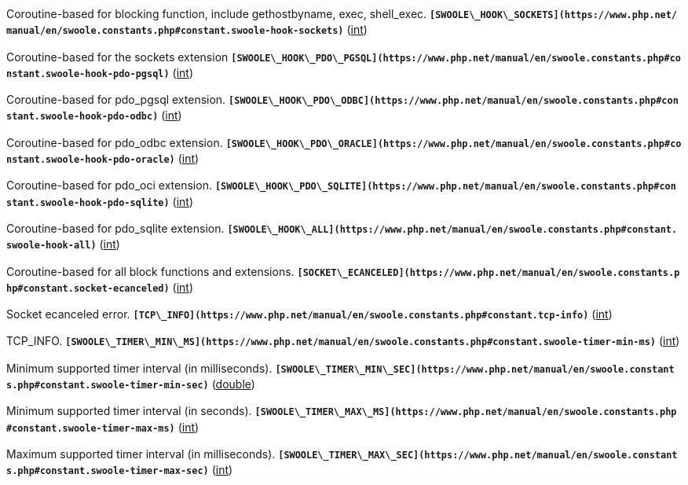 Coroutine-based for blocking function, include gethostbyname, exec, shell\_exec.
**`[SWOOLE\_HOOK\_SOCKETS](https://www.php.net/manual/en/swoole.constants.php#constant.swoole-hook-sockets)`**
([int](https://www.php.net/manual/en/language.types.integer.php))

Coroutine-based for the sockets extension
**`[SWOOLE\_HOOK\_PDO\_PGSQL](https://www.php.net/manual/en/swoole.constants.php#constant.swoole-hook-pdo-pgsql)`**
([int](https://www.php.net/manual/en/language.types.integer.php))

Coroutine-based for pdo\_pgsql extension.
**`[SWOOLE\_HOOK\_PDO\_ODBC](https://www.php.net/manual/en/swoole.constants.php#constant.swoole-hook-pdo-odbc)`**
([int](https://www.php.net/manual/en/language.types.integer.php))

Coroutine-based for pdo\_odbc extension.
**`[SWOOLE\_HOOK\_PDO\_ORACLE](https://www.php.net/manual/en/swoole.constants.php#constant.swoole-hook-pdo-oracle)`**
([int](https://www.php.net/manual/en/language.types.integer.php))

Coroutine-based for pdo\_oci extension.
**`[SWOOLE\_HOOK\_PDO\_SQLITE](https://www.php.net/manual/en/swoole.constants.php#constant.swoole-hook-pdo-sqlite)`**
([int](https://www.php.net/manual/en/language.types.integer.php))

Coroutine-based for pdo\_sqlite extension.
**`[SWOOLE\_HOOK\_ALL](https://www.php.net/manual/en/swoole.constants.php#constant.swoole-hook-all)`**
([int](https://www.php.net/manual/en/language.types.integer.php))

Coroutine-based for all block functions and extensions.
**`[SOCKET\_ECANCELED](https://www.php.net/manual/en/swoole.constants.php#constant.socket-ecanceled)`**
([int](https://www.php.net/manual/en/language.types.integer.php))

Socket ecanceled error.
**`[TCP\_INFO](https://www.php.net/manual/en/swoole.constants.php#constant.tcp-info)`**
([int](https://www.php.net/manual/en/language.types.integer.php))

TCP\_INFO.
**`[SWOOLE\_TIMER\_MIN\_MS](https://www.php.net/manual/en/swoole.constants.php#constant.swoole-timer-min-ms)`**
([int](https://www.php.net/manual/en/language.types.integer.php))

Minimum supported timer interval (in milliseconds).
**`[SWOOLE\_TIMER\_MIN\_SEC](https://www.php.net/manual/en/swoole.constants.php#constant.swoole-timer-min-sec)`**
([double](https://www.php.net/manual/en/language.types.float.php))

Minimum supported timer interval (in seconds).
**`[SWOOLE\_TIMER\_MAX\_MS](https://www.php.net/manual/en/swoole.constants.php#constant.swoole-timer-max-ms)`**
([int](https://www.php.net/manual/en/language.types.integer.php))

Maximum supported timer interval (in milliseconds).
**`[SWOOLE\_TIMER\_MAX\_SEC](https://www.php.net/manual/en/swoole.constants.php#constant.swoole-timer-max-sec)`**
([int](https://www.php.net/manual/en/language.types.integer.php))

